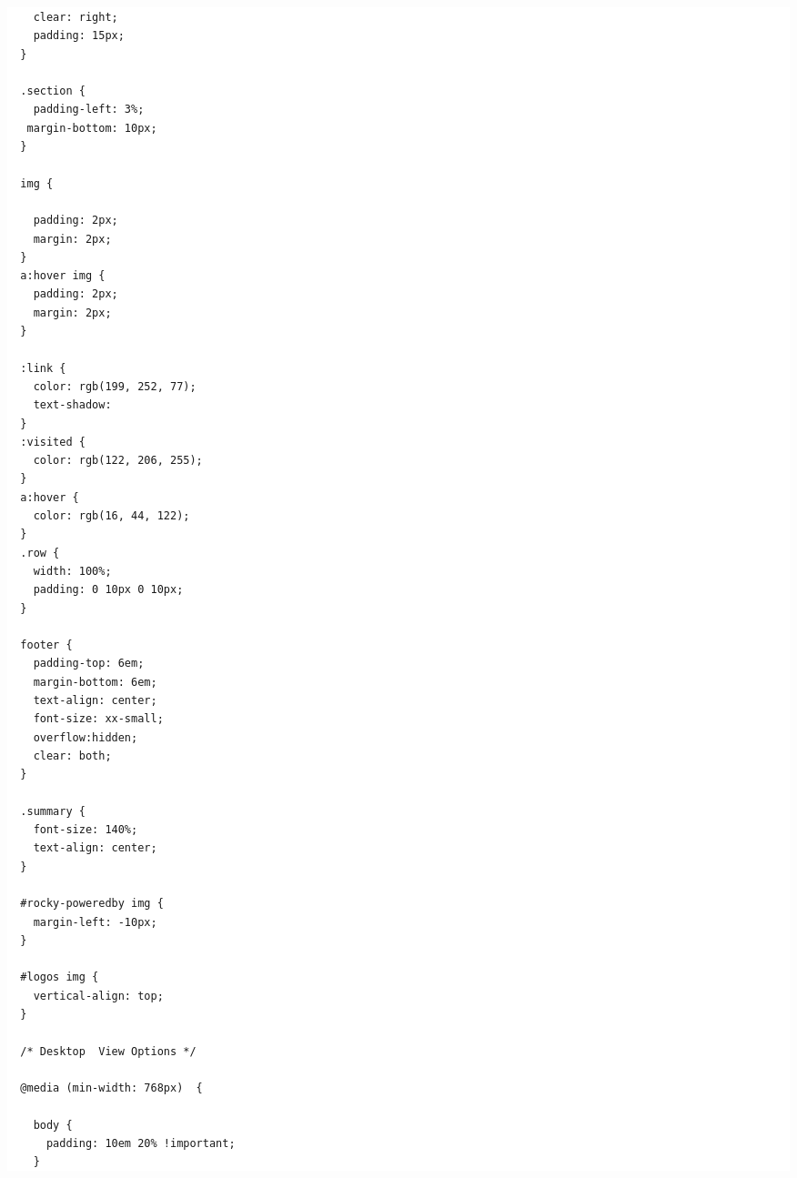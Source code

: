 ```
    clear: right;
    padding: 15px;
  }

  .section {
    padding-left: 3%;
   margin-bottom: 10px;
  }

  img {

    padding: 2px;
    margin: 2px;
  }
  a:hover img {
    padding: 2px;
    margin: 2px;
  }

  :link {
    color: rgb(199, 252, 77);
    text-shadow:
  }
  :visited {
    color: rgb(122, 206, 255);
  }
  a:hover {
    color: rgb(16, 44, 122);
  }
  .row {
    width: 100%;
    padding: 0 10px 0 10px;
  }

  footer {
    padding-top: 6em;
    margin-bottom: 6em;
    text-align: center;
    font-size: xx-small;
    overflow:hidden;
    clear: both;
  }

  .summary {
    font-size: 140%;
    text-align: center;
  }

  #rocky-poweredby img {
    margin-left: -10px;
  }

  #logos img {
    vertical-align: top;
  }

  /* Desktop  View Options */

  @media (min-width: 768px)  {

    body {
      padding: 10em 20% !important;
    }
```